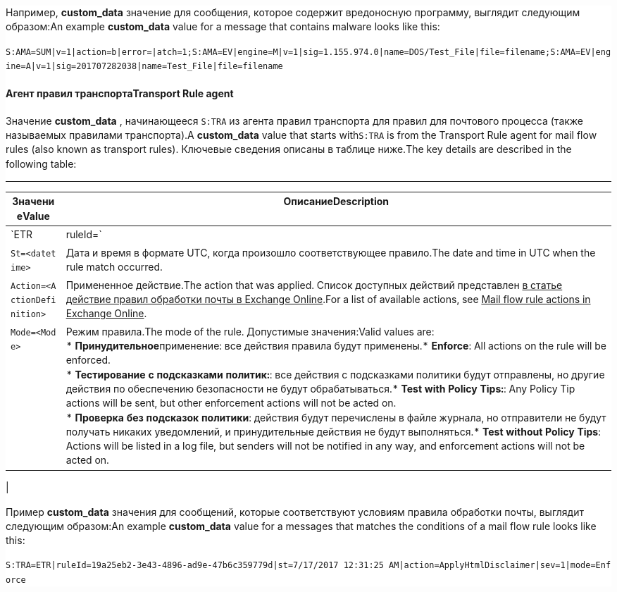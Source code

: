 <span data-ttu-id="3c4f4-370">Например, **custom_data** значение для сообщения, которое содержит вредоносную программу, выглядит следующим образом:</span><span class="sxs-lookup"><span data-stu-id="3c4f4-370">An example **custom_data** value for a message that contains malware looks like this:</span></span>

`S:AMA=SUM|v=1|action=b|error=|atch=1;S:AMA=EV|engine=M|v=1|sig=1.155.974.0|name=DOS/Test_File|file=filename;S:AMA=EV|engine=A|v=1|sig=201707282038|name=Test_File|file=filename`

#### <a name="transport-rule-agent"></a><span data-ttu-id="3c4f4-371">Агент правил транспорта</span><span class="sxs-lookup"><span data-stu-id="3c4f4-371">Transport Rule agent</span></span>

<span data-ttu-id="3c4f4-372">Значение **custom_data** , начинающееся `S:TRA` из агента правил транспорта для правил для почтового процесса (также называемых правилами транспорта).</span><span class="sxs-lookup"><span data-stu-id="3c4f4-372">A **custom_data** value that starts with`S:TRA` is from the Transport Rule agent for mail flow rules (also known as transport rules).</span></span> <span data-ttu-id="3c4f4-373">Ключевые сведения описаны в таблице ниже.</span><span class="sxs-lookup"><span data-stu-id="3c4f4-373">The key details are described in the following table:</span></span>

****

|<span data-ttu-id="3c4f4-374">Значение</span><span class="sxs-lookup"><span data-stu-id="3c4f4-374">Value</span></span>|<span data-ttu-id="3c4f4-375">Описание</span><span class="sxs-lookup"><span data-stu-id="3c4f4-375">Description</span></span>|
|---|---|
|`ETR|ruleId=<guid>`|<span data-ttu-id="3c4f4-376">Выполнено правило идентификатора.</span><span class="sxs-lookup"><span data-stu-id="3c4f4-376">The rule ID that was matched.</span></span>|
|`St=<datetime>`|<span data-ttu-id="3c4f4-377">Дата и время в формате UTC, когда произошло соответствующее правило.</span><span class="sxs-lookup"><span data-stu-id="3c4f4-377">The date and time in UTC when the rule match occurred.</span></span>|
|`Action=<ActionDefinition>`|<span data-ttu-id="3c4f4-378">Примененное действие.</span><span class="sxs-lookup"><span data-stu-id="3c4f4-378">The action that was applied.</span></span> <span data-ttu-id="3c4f4-379">Список доступных действий представлен [в статье действие правил обработки почты в Exchange Online](https://docs.microsoft.com/exchange/security-and-compliance/mail-flow-rules/mail-flow-rule-actions).</span><span class="sxs-lookup"><span data-stu-id="3c4f4-379">For a list of available actions, see [Mail flow rule actions in Exchange Online](https://docs.microsoft.com/exchange/security-and-compliance/mail-flow-rules/mail-flow-rule-actions).</span></span>|
|`Mode=<Mode>`|<span data-ttu-id="3c4f4-380">Режим правила.</span><span class="sxs-lookup"><span data-stu-id="3c4f4-380">The mode of the rule.</span></span> <span data-ttu-id="3c4f4-381">Допустимые значения:</span><span class="sxs-lookup"><span data-stu-id="3c4f4-381">Valid values are:</span></span> <br/><span data-ttu-id="3c4f4-382">\* **Принудительное**применение: все действия правила будут применены.</span><span class="sxs-lookup"><span data-stu-id="3c4f4-382">\* **Enforce**: All actions on the rule will be enforced.</span></span> <br/><span data-ttu-id="3c4f4-383">\* **Тестирование с подсказками политик:**: все действия с подсказками политики будут отправлены, но другие действия по обеспечению безопасности не будут обрабатываться.</span><span class="sxs-lookup"><span data-stu-id="3c4f4-383">\* **Test with Policy Tips:**: Any Policy Tip actions will be sent, but other enforcement actions will not be acted on.</span></span> <br/><span data-ttu-id="3c4f4-384">\* **Проверка без подсказок политики**: действия будут перечислены в файле журнала, но отправители не будут получать никаких уведомлений, и принудительные действия не будут выполняться.</span><span class="sxs-lookup"><span data-stu-id="3c4f4-384">\* **Test without Policy Tips**: Actions will be listed in a log file, but senders will not be notified in any way, and enforcement actions will not be acted on.</span></span>|
|

<span data-ttu-id="3c4f4-385">Пример **custom_data** значения для сообщений, которые соответствуют условиям правила обработки почты, выглядит следующим образом:</span><span class="sxs-lookup"><span data-stu-id="3c4f4-385">An example **custom_data** value for a messages that matches the conditions of a mail flow rule looks like this:</span></span>

`S:TRA=ETR|ruleId=19a25eb2-3e43-4896-ad9e-47b6c359779d|st=7/17/2017 12:31:25 AM|action=ApplyHtmlDisclaimer|sev=1|mode=Enforce`
